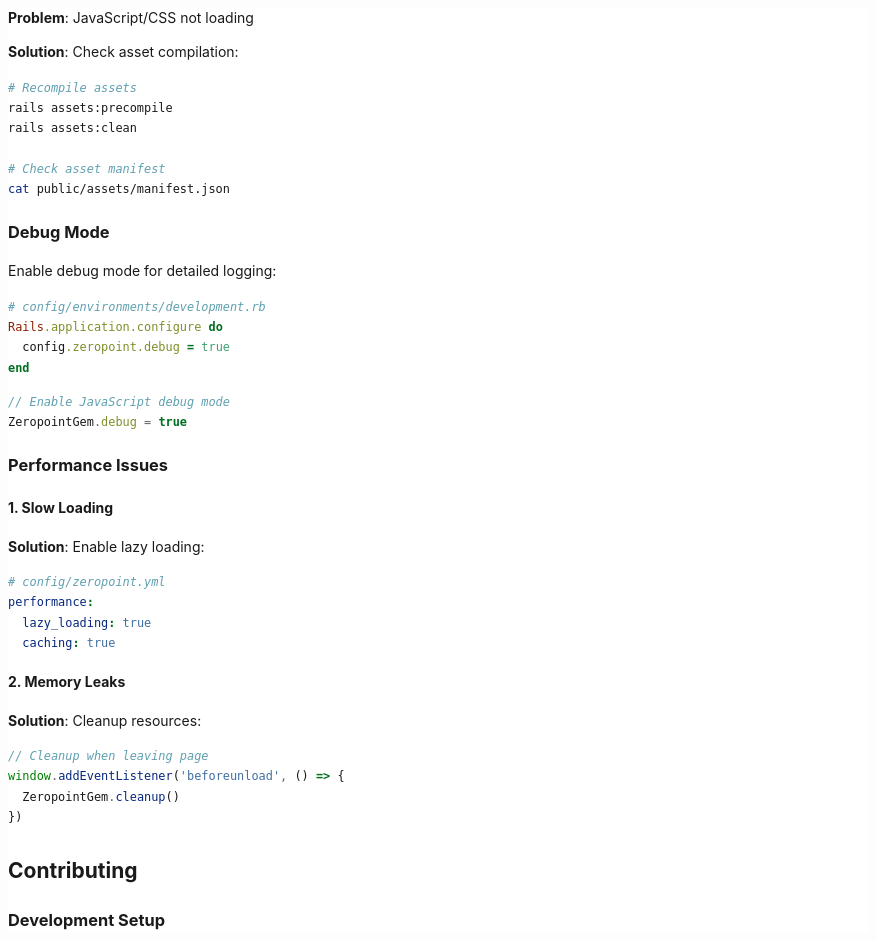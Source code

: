 **Problem**: JavaScript/CSS not loading

**Solution**: Check asset compilation:

```bash
# Recompile assets
rails assets:precompile
rails assets:clean

# Check asset manifest
cat public/assets/manifest.json
```

### Debug Mode

Enable debug mode for detailed logging:

```ruby
# config/environments/development.rb
Rails.application.configure do
  config.zeropoint.debug = true
end
```

```javascript
// Enable JavaScript debug mode
ZeropointGem.debug = true
```

### Performance Issues

#### 1. Slow Loading

**Solution**: Enable lazy loading:

```yaml
# config/zeropoint.yml
performance:
  lazy_loading: true
  caching: true
```

#### 2. Memory Leaks

**Solution**: Cleanup resources:

```javascript
// Cleanup when leaving page
window.addEventListener('beforeunload', () => {
  ZeropointGem.cleanup()
})
```

## Contributing

### Development Setup
